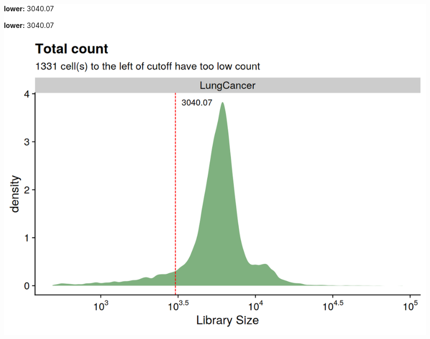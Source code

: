
<strong>lower:</strong> 3040.07



<strong>lower:</strong> 3040.07



    
![png](Lung_Cancer_files/Lung_Cancer_68_2.png)
    



    